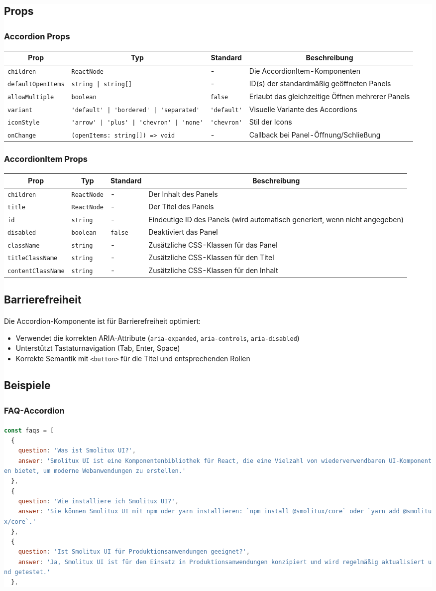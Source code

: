 ## Props

### Accordion Props

| Prop | Typ | Standard | Beschreibung |
|------|-----|----------|-------------|
| `children` | `ReactNode` | - | Die AccordionItem-Komponenten |
| `defaultOpenItems` | `string \| string[]` | - | ID(s) der standardmäßig geöffneten Panels |
| `allowMultiple` | `boolean` | `false` | Erlaubt das gleichzeitige Öffnen mehrerer Panels |
| `variant` | `'default' \| 'bordered' \| 'separated'` | `'default'` | Visuelle Variante des Accordions |
| `iconStyle` | `'arrow' \| 'plus' \| 'chevron' \| 'none'` | `'chevron'` | Stil der Icons |
| `onChange` | `(openItems: string[]) => void` | - | Callback bei Panel-Öffnung/Schließung |

### AccordionItem Props

| Prop | Typ | Standard | Beschreibung |
|------|-----|----------|-------------|
| `children` | `ReactNode` | - | Der Inhalt des Panels |
| `title` | `ReactNode` | - | Der Titel des Panels |
| `id` | `string` | - | Eindeutige ID des Panels (wird automatisch generiert, wenn nicht angegeben) |
| `disabled` | `boolean` | `false` | Deaktiviert das Panel |
| `className` | `string` | - | Zusätzliche CSS-Klassen für das Panel |
| `titleClassName` | `string` | - | Zusätzliche CSS-Klassen für den Titel |
| `contentClassName` | `string` | - | Zusätzliche CSS-Klassen für den Inhalt |

## Barrierefreiheit

Die Accordion-Komponente ist für Barrierefreiheit optimiert:

- Verwendet die korrekten ARIA-Attribute (`aria-expanded`, `aria-controls`, `aria-disabled`)
- Unterstützt Tastaturnavigation (Tab, Enter, Space)
- Korrekte Semantik mit `<button>` für die Titel und entsprechenden Rollen

## Beispiele

### FAQ-Accordion

```jsx
const faqs = [
  {
    question: 'Was ist Smolitux UI?',
    answer: 'Smolitux UI ist eine Komponentenbibliothek für React, die eine Vielzahl von wiederverwendbaren UI-Komponenten bietet, um moderne Webanwendungen zu erstellen.'
  },
  {
    question: 'Wie installiere ich Smolitux UI?',
    answer: 'Sie können Smolitux UI mit npm oder yarn installieren: `npm install @smolitux/core` oder `yarn add @smolitux/core`.'
  },
  {
    question: 'Ist Smolitux UI für Produktionsanwendungen geeignet?',
    answer: 'Ja, Smolitux UI ist für den Einsatz in Produktionsanwendungen konzipiert und wird regelmäßig aktualisiert und getestet.'
  },
```